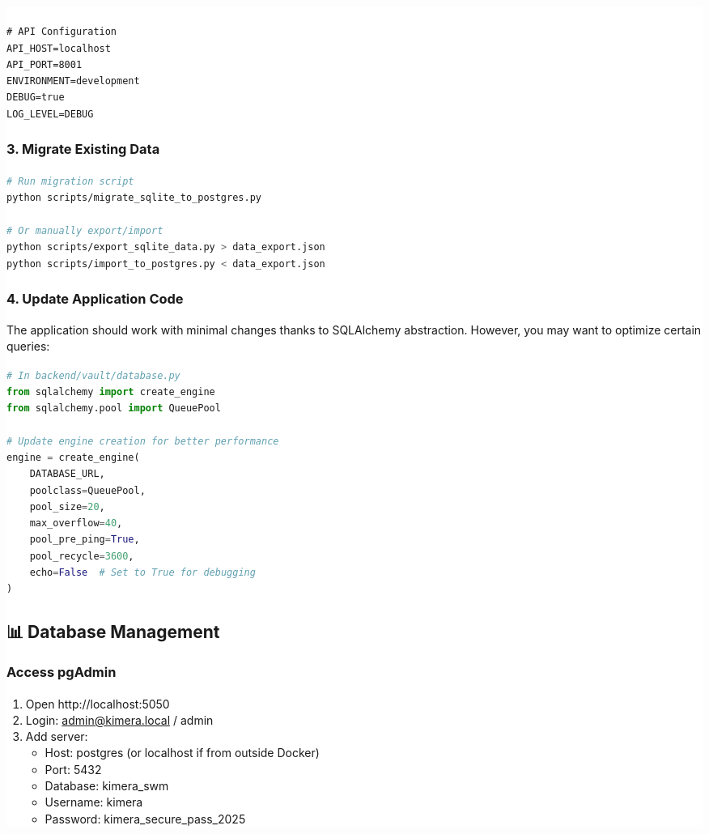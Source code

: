 ```env

# API Configuration
API_HOST=localhost
API_PORT=8001
ENVIRONMENT=development
DEBUG=true
LOG_LEVEL=DEBUG
```

### 3. Migrate Existing Data

```bash
# Run migration script
python scripts/migrate_sqlite_to_postgres.py

# Or manually export/import
python scripts/export_sqlite_data.py > data_export.json
python scripts/import_to_postgres.py < data_export.json
```

### 4. Update Application Code

The application should work with minimal changes thanks to SQLAlchemy abstraction. However, you may want to optimize certain queries:

```python
# In backend/vault/database.py
from sqlalchemy import create_engine
from sqlalchemy.pool import QueuePool

# Update engine creation for better performance
engine = create_engine(
    DATABASE_URL,
    poolclass=QueuePool,
    pool_size=20,
    max_overflow=40,
    pool_pre_ping=True,
    pool_recycle=3600,
    echo=False  # Set to True for debugging
)
```

## 📊 Database Management

### Access pgAdmin

1. Open http://localhost:5050
2. Login: admin@kimera.local / admin
3. Add server:
   - Host: postgres (or localhost if from outside Docker)
   - Port: 5432
   - Database: kimera_swm
   - Username: kimera
   - Password: kimera_secure_pass_2025

